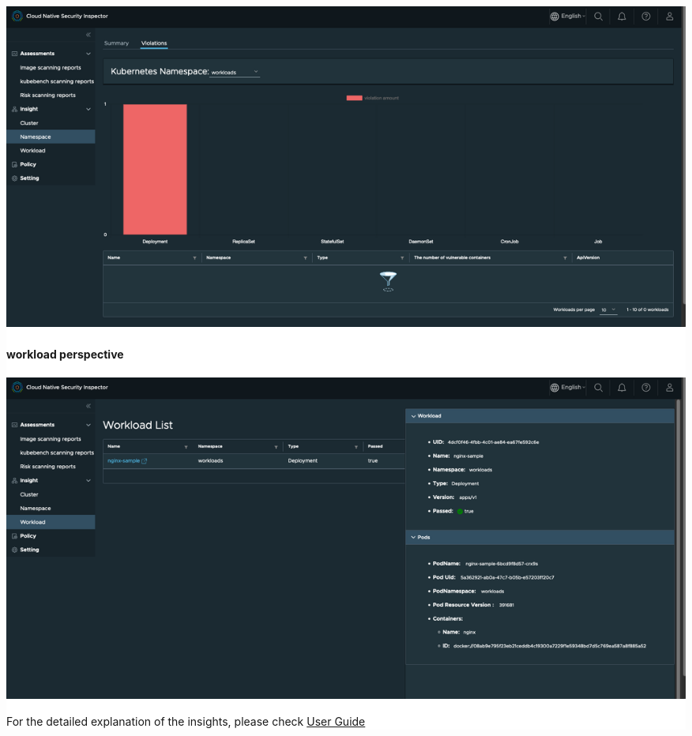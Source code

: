 <img src="docs/pictures/insight-namespace-violations.png">

#### workload perspective

<img src="docs/pictures/insight-workload-list.png">

For the detailed explanation of the insights, please check [User Guide](USER-GUIDE.md)
